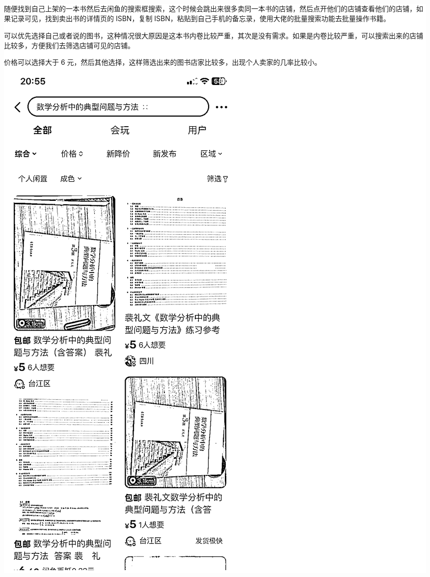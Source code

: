 随便找到自己上架的一本书然后去闲鱼的搜索框搜索，这个时候会跳出来很多卖同一本书的店铺，然后点开他们的店铺查看他们的店铺，如果记录可见，找到卖出书的详情页的 ISBN，复制 ISBN，粘贴到自己手机的备忘录，使用大佬的批量搜索功能去批量操作书籍。

可以优先选择自己或者说的图书，这种情况很大原因是这本书内卷比较严重，其次是没有需求。如果是内卷比较严重，可以搜索出来的店铺比较多，方便我们去筛选店铺可见的店铺。

价格可以选择大于 6 元，然后其他选择，这样筛选出来的图书店家比较多，出现个人卖家的几率比较小。
![](img/60c3cebddf1044125bac2a06e85b7ead.png)
